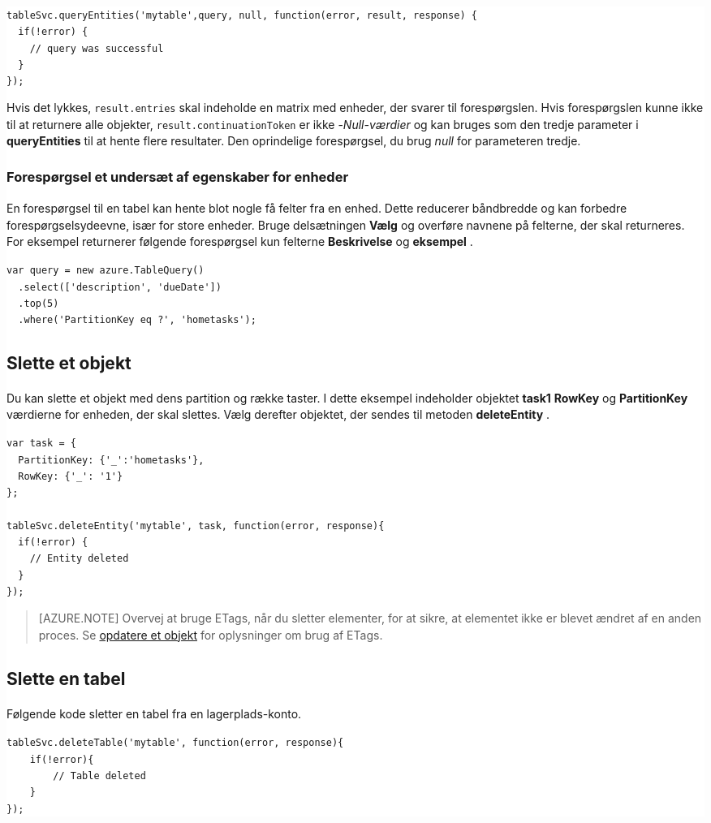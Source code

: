     tableSvc.queryEntities('mytable',query, null, function(error, result, response) {
      if(!error) {
        // query was successful
      }
    });

Hvis det lykkes, `result.entries` skal indeholde en matrix med enheder, der svarer til forespørgslen. Hvis forespørgslen kunne ikke til at returnere alle objekter, `result.continuationToken` er ikke -*Null-værdier* og kan bruges som den tredje parameter i **queryEntities** til at hente flere resultater. Den oprindelige forespørgsel, du brug *null* for parameteren tredje.

### <a name="query-a-subset-of-entity-properties"></a>Forespørgsel et undersæt af egenskaber for enheder

En forespørgsel til en tabel kan hente blot nogle få felter fra en enhed.
Dette reducerer båndbredde og kan forbedre forespørgselsydeevne, især for store enheder. Bruge delsætningen **Vælg** og overføre navnene på felterne, der skal returneres. For eksempel returnerer følgende forespørgsel kun felterne **Beskrivelse** og **eksempel** .

    var query = new azure.TableQuery()
      .select(['description', 'dueDate'])
      .top(5)
      .where('PartitionKey eq ?', 'hometasks');

## <a name="delete-an-entity"></a>Slette et objekt

Du kan slette et objekt med dens partition og række taster. I dette eksempel indeholder objektet **task1** **RowKey** og **PartitionKey** værdierne for enheden, der skal slettes. Vælg derefter objektet, der sendes til metoden **deleteEntity** .

    var task = {
      PartitionKey: {'_':'hometasks'},
      RowKey: {'_': '1'}
    };

    tableSvc.deleteEntity('mytable', task, function(error, response){
      if(!error) {
        // Entity deleted
      }
    });

> [AZURE.NOTE] Overvej at bruge ETags, når du sletter elementer, for at sikre, at elementet ikke er blevet ændret af en anden proces. Se [opdatere et objekt](#update-an-entity) for oplysninger om brug af ETags.

## <a name="delete-a-table"></a>Slette en tabel

Følgende kode sletter en tabel fra en lagerplads-konto.

    tableSvc.deleteTable('mytable', function(error, response){
        if(!error){
            // Table deleted
        }
    });


  [Azure lagerplads SDK for Node]: https://github.com/Azure/azure-storage-node
  [OData.org]: http://www.odata.org/
  [Using the REST API]: http://msdn.microsoft.com/library/azure/hh264518.aspx
  [Azure Portal]: portal.azure.com
  [Node.js Cloud Service]: ../cloud-services-nodejs-develop-deploy-app.md
  [Azure-lager-teamets Blog]: http://blogs.msdn.com/b/windowsazurestorage/
  [Website with WebMatrix]: ../web-sites-nodejs-use-webmatrix.md
  [Node.js Cloud Service with Storage]: ../storage-nodejs-use-table-storage-cloud-service-app.md
  [Node.js online ved hjælp af tjenesten Azure-tabel]: ../storage-nodejs-use-table-storage-web-site.md
  [Create and deploy a Node.js application to an Azure website]: ../web-sites-nodejs-develop-deploy-mac.md